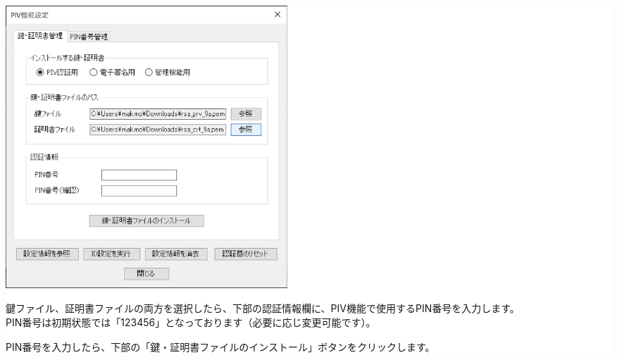 <img src="assets09/0011.jpg" width="400">

鍵ファイル、証明書ファイルの両方を選択したら、下部の認証情報欄に、PIV機能で使用するPIN番号を入力します。<br>
PIN番号は初期状態では「123456」となっております（必要に応じ変更可能です）。

PIN番号を入力したら、下部の「鍵・証明書ファイルのインストール」ボタンをクリックします。
